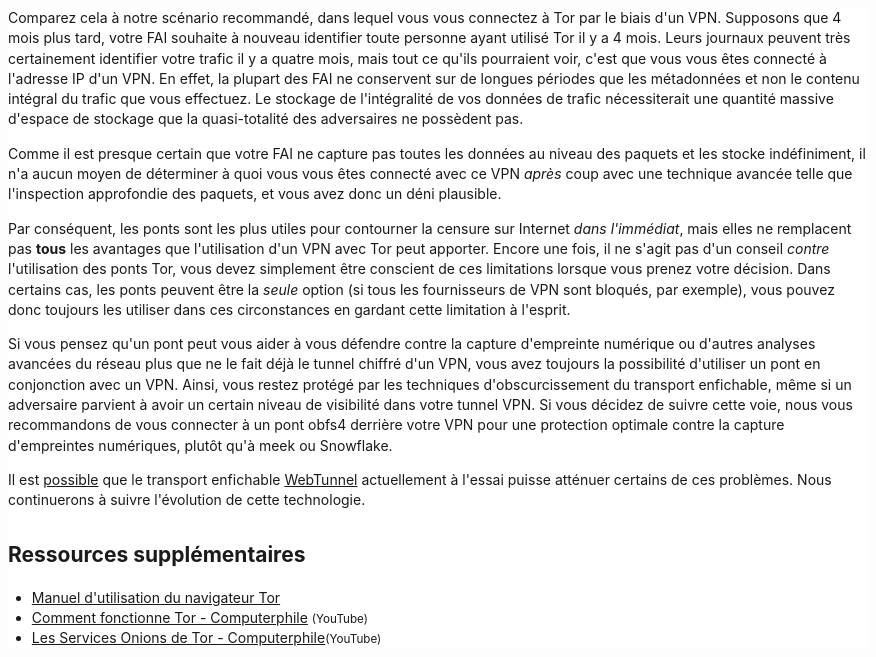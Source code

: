 Comparez cela à notre scénario recommandé, dans lequel vous vous connectez à Tor par le biais d'un VPN. Supposons que 4 mois plus tard, votre FAI souhaite à nouveau identifier toute personne ayant utilisé Tor il y a 4 mois. Leurs journaux peuvent très certainement identifier votre trafic il y a quatre mois, mais tout ce qu'ils pourraient voir, c'est que vous vous êtes connecté à l'adresse IP d'un VPN. En effet, la plupart des FAI ne conservent sur de longues périodes que les métadonnées et non le contenu intégral du trafic que vous effectuez. Le stockage de l'intégralité de vos données de trafic nécessiterait une quantité massive d'espace de stockage que la quasi-totalité des adversaires ne possèdent pas.

Comme il est presque certain que votre FAI ne capture pas toutes les données au niveau des paquets et les stocke indéfiniment, il n'a aucun moyen de déterminer à quoi vous vous êtes connecté avec ce VPN *après* coup avec une technique avancée telle que l'inspection approfondie des paquets, et vous avez donc un déni plausible.

Par conséquent, les ponts sont les plus utiles pour contourner la censure sur Internet *dans l'immédiat*, mais elles ne remplacent pas **tous** les avantages que l'utilisation d'un VPN avec Tor peut apporter. Encore une fois, il ne s'agit pas d'un conseil *contre* l'utilisation des ponts Tor, vous devez simplement être conscient de ces limitations lorsque vous prenez votre décision. Dans certains cas, les ponts peuvent être la *seule* option (si tous les fournisseurs de VPN sont bloqués, par exemple), vous pouvez donc toujours les utiliser dans ces circonstances en gardant cette limitation à l'esprit.

Si vous pensez qu'un pont peut vous aider à vous défendre contre la capture d'empreinte numérique ou d'autres analyses avancées du réseau plus que ne le fait déjà le tunnel chiffré d'un VPN, vous avez toujours la possibilité d'utiliser un pont en conjonction avec un VPN. Ainsi, vous restez protégé par les techniques d'obscurcissement du transport enfichable, même si un adversaire parvient à avoir un certain niveau de visibilité dans votre tunnel VPN. Si vous décidez de suivre cette voie, nous vous recommandons de vous connecter à un pont obfs4 derrière votre VPN pour une protection optimale contre la capture d'empreintes numériques, plutôt qu'à meek ou Snowflake.

Il est [possible](https://discuss.privacyguides.net/t/clarify-tors-weaknesses-with-respect-to-observability/3676/16) que le transport enfichable [WebTunnel](https://forum.torproject.org/t/tor-relays-announcement-webtunnel-a-new-pluggable-transport-for-bridges-now-available-for-deployment/8180) actuellement à l'essai puisse atténuer certains de ces problèmes. Nous continuerons à suivre l'évolution de cette technologie.

## Ressources supplémentaires

- [Manuel d'utilisation du navigateur Tor](https://tb-manual.torproject.org)
- [Comment fonctionne Tor - Computerphile](https://youtube.com/watch?v=QRYzre4bf7I) <small>(YouTube)</small>
- [Les Services Onions de Tor - Computerphile](https://youtube.com/watch?v=lVcbq_a5N9I)<small>(YouTube)</small>

[^1]: Le premier relais de votre circuit est appelé "garde d'entrée" ou "garde". Il s'agit d'un relais rapide et stable qui reste le premier de votre circuit pendant 2 à 3 mois afin de vous protéger contre une attaque connue de rupture d'anonymat. Le reste de votre circuit change avec chaque nouveau site web que vous visitez, et tous ensemble ces relais fournissent les protections complètes de Tor en matière de vie privée. Pour en savoir plus sur le fonctionnement des relais de garde, consultez cet [article de blog](https://blog.torproject.org/improving-tors-anonymity-changing-guard-parameters) et ce [document](https://www-users.cs.umn.edu/~hoppernj/single_guard.pdf) sur les gardes d'entrée. ([https://support.torproject.org/tbb/tbb-2](https://support.torproject.org/tbb/tbb-2))

[^2]: Balise de relai: une (dis-)qualification spéciale des relais pour les positions de circuit (par exemple, "Guard", "Exit", "BadExit"), les propriétés de circuit (par exemple, "Fast", "Stable") ou les rôles (par exemple, "Authority", "HSDir"), tels qu'attribués par les autorités de l'annuaire et définis plus précisément dans la spécification du protocole de l'annuaire. ([https://metrics.torproject.org/glossary.html](https://metrics.torproject.org/glossary.html#relay-flag))
